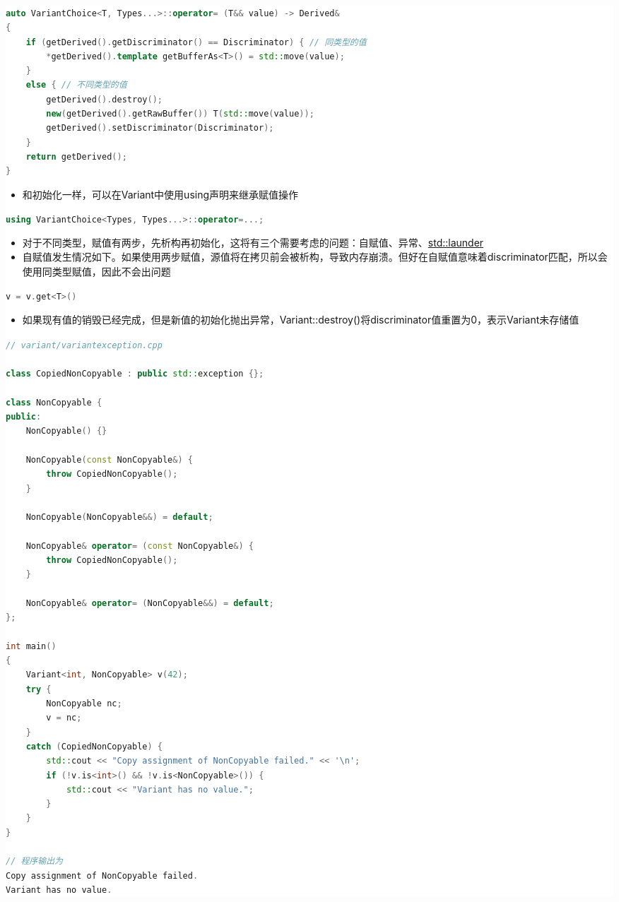 ```cpp
auto VariantChoice<T, Types...>::operator= (T&& value) -> Derived&
{
    if (getDerived().getDiscriminator() == Discriminator) { // 同类型的值
        *getDerived().template getBufferAs<T>() = std::move(value);
    }
    else { // 不同类型的值
        getDerived().destroy();
        new(getDerived().getRawBuffer()) T(std::move(value));
        getDerived().setDiscriminator(Discriminator);
    }
    return getDerived();
}
```
* 和初始化一样，可以在Variant中使用using声明来继承赋值操作
```cpp
using VariantChoice<Types, Types...>::operator=...;
```
* 对于不同类型，赋值有两步，先析构再初始化，这将有三个需要考虑的问题：自赋值、异常、[std::launder](https://en.cppreference.com/w/cpp/utility/launder)
* 自赋值发生情况如下。如果使用两步赋值，源值将在拷贝前会被析构，导致内存崩溃。但好在自赋值意味着discriminator匹配，所以会使用同类型赋值，因此不会出问题
```cpp
v = v.get<T>()
```
* 如果现有值的销毁已经完成，但是新值的初始化抛出异常，Variant::destroy()将discriminator值重置为0，表示Variant未存储值
```cpp
// variant/variantexception.cpp

class CopiedNonCopyable : public std::exception {};

class NonCopyable {
public:
    NonCopyable() {}

    NonCopyable(const NonCopyable&) {
        throw CopiedNonCopyable();
    }

    NonCopyable(NonCopyable&&) = default;

    NonCopyable& operator= (const NonCopyable&) {
        throw CopiedNonCopyable();
    }

    NonCopyable& operator= (NonCopyable&&) = default;
};

int main()
{
    Variant<int, NonCopyable> v(42);
    try {
        NonCopyable nc;
        v = nc;
    }
    catch (CopiedNonCopyable) {
        std::cout << "Copy assignment of NonCopyable failed." << '\n';
        if (!v.is<int>() && !v.is<NonCopyable>()) {
            std::cout << "Variant has no value.";
        }
    }
}

// 程序输出为
Copy assignment of NonCopyable failed.
Variant has no value.
```